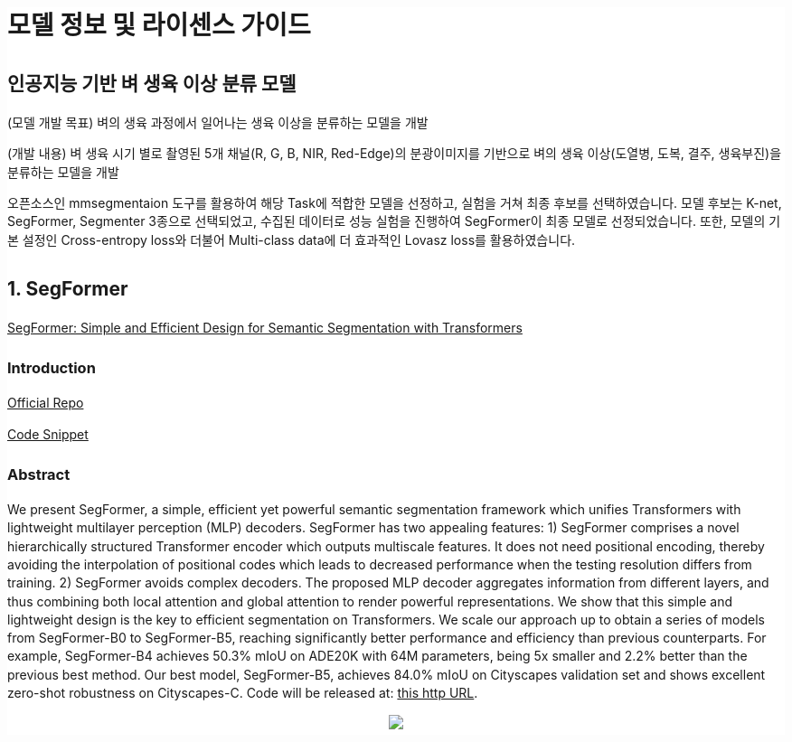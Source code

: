 # 모델 정보 및 라이센스 가이드

## 인공지능 기반 벼 생육 이상 분류 모델



(모델 개발 목표) 벼의 생육 과정에서 일어나는 생육 이상을 분류하는 모델을 개발

(개발 내용) 벼 생육 시기 별로 촬영된 5개 채널(R, G, B, NIR, Red-Edge)의  분광이미지를 기반으로 벼의 생육 이상(도열병, 도복, 결주, 생육부진)을 분류하는 모델을 개발

오픈소스인 mmsegmentaion 도구를 활용하여 해당 Task에 적합한 모델을 선정하고, 실험을 거쳐 최종 후보를 선택하였습니다. 모델 후보는 K-net, SegFormer, Segmenter 3종으로 선택되었고, 수집된 데이터로 성능 실험을 진행하여 SegFormer이 최종 모델로 선정되었습니다. 또한, 모델의 기본 설정인 Cross-entropy loss와 더불어 Multi-class data에 더 효과적인 Lovasz loss를 활용하였습니다. 


## 1. SegFormer

[SegFormer: Simple and Efficient Design for Semantic Segmentation with Transformers](https://arxiv.org/abs/2105.15203)

### Introduction



<a href="https://github.com/NVlabs/SegFormer">Official Repo</a>

<a href="https://github.com/open-mmlab/mmsegmentation/blob/v0.17.0/mmseg/models/backbones/mit.py#L246">Code Snippet</a>

### Abstract



We present SegFormer, a simple, efficient yet powerful semantic segmentation framework which unifies Transformers with lightweight multilayer perception (MLP) decoders. SegFormer has two appealing features: 1) SegFormer comprises a novel hierarchically structured Transformer encoder which outputs multiscale features. It does not need positional encoding, thereby avoiding the interpolation of positional codes which leads to decreased performance when the testing resolution differs from training. 2) SegFormer avoids complex decoders. The proposed MLP decoder aggregates information from different layers, and thus combining both local attention and global attention to render powerful representations. We show that this simple and lightweight design is the key to efficient segmentation on Transformers. We scale our approach up to obtain a series of models from SegFormer-B0 to SegFormer-B5, reaching significantly better performance and efficiency than previous counterparts. For example, SegFormer-B4 achieves 50.3% mIoU on ADE20K with 64M parameters, being 5x smaller and 2.2% better than the previous best method. Our best model, SegFormer-B5, achieves 84.0% mIoU on Cityscapes validation set and shows excellent zero-shot robustness on Cityscapes-C. Code will be released at: [this http URL](https://github.com/NVlabs/SegFormer).



<div align=center>
<img src="https://user-images.githubusercontent.com/24582831/142902600-e188073e-5744-4ba9-8dbf-9316e55c74aa.png" width="70%"/>
</div>
